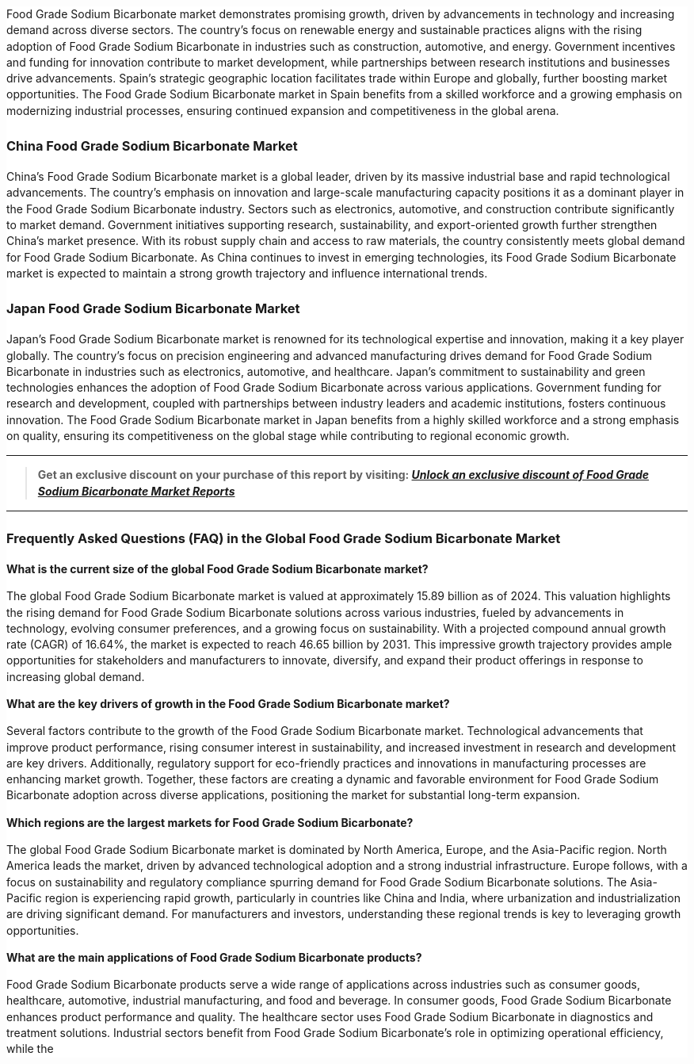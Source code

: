Food Grade Sodium Bicarbonate market demonstrates promising growth, driven by advancements in technology and increasing demand across diverse sectors. The country&rsquo;s focus on renewable energy and sustainable practices aligns with the rising adoption of Food Grade Sodium Bicarbonate in industries such as construction, automotive, and energy. Government incentives and funding for innovation contribute to market development, while partnerships between research institutions and businesses drive advancements. Spain&rsquo;s strategic geographic location facilitates trade within Europe and globally, further boosting market opportunities. The Food Grade Sodium Bicarbonate market in Spain benefits from a skilled workforce and a growing emphasis on modernizing industrial processes, ensuring continued expansion and competitiveness in the global arena.</p><h3>China Food Grade Sodium Bicarbonate Market</h3><p>China&rsquo;s Food Grade Sodium Bicarbonate market is a global leader, driven by its massive industrial base and rapid technological advancements. The country&rsquo;s emphasis on innovation and large-scale manufacturing capacity positions it as a dominant player in the Food Grade Sodium Bicarbonate industry. Sectors such as electronics, automotive, and construction contribute significantly to market demand. Government initiatives supporting research, sustainability, and export-oriented growth further strengthen China&rsquo;s market presence. With its robust supply chain and access to raw materials, the country consistently meets global demand for Food Grade Sodium Bicarbonate. As China continues to invest in emerging technologies, its Food Grade Sodium Bicarbonate market is expected to maintain a strong growth trajectory and influence international trends.</p><h3>Japan Food Grade Sodium Bicarbonate Market</h3><p>Japan&rsquo;s Food Grade Sodium Bicarbonate market is renowned for its technological expertise and innovation, making it a key player globally. The country&rsquo;s focus on precision engineering and advanced manufacturing drives demand for Food Grade Sodium Bicarbonate in industries such as electronics, automotive, and healthcare. Japan&rsquo;s commitment to sustainability and green technologies enhances the adoption of Food Grade Sodium Bicarbonate across various applications. Government funding for research and development, coupled with partnerships between industry leaders and academic institutions, fosters continuous innovation. The Food Grade Sodium Bicarbonate market in Japan benefits from a highly skilled workforce and a strong emphasis on quality, ensuring its competitiveness on the global stage while contributing to regional economic growth.</p><hr /><blockquote><p><strong>Get an exclusive discount on your purchase of this report by visiting: <em><a href="://marketresearchpulse.com/ask-for-discount/54519?utm_source=Github&amp;utm_medium=0119">Unlock an exclusive discount of Food Grade Sodium Bicarbonate Market Reports</a></em>&nbsp;</strong></p></blockquote><hr /><h3>Frequently Asked Questions (FAQ) in the Global Food Grade Sodium Bicarbonate Market</h3><p><strong>What is the current size of the global Food Grade Sodium Bicarbonate market?</strong></p><p>The global Food Grade Sodium Bicarbonate market is valued at approximately 15.89 billion as of 2024. This valuation highlights the rising demand for Food Grade Sodium Bicarbonate solutions across various industries, fueled by advancements in technology, evolving consumer preferences, and a growing focus on sustainability. With a projected compound annual growth rate (CAGR) of 16.64%, the market is expected to reach 46.65 billion by 2031. This impressive growth trajectory provides ample opportunities for stakeholders and manufacturers to innovate, diversify, and expand their product offerings in response to increasing global demand.</p><p><strong>What are the key drivers of growth in the Food Grade Sodium Bicarbonate market?</strong></p><p>Several factors contribute to the growth of the Food Grade Sodium Bicarbonate market. Technological advancements that improve product performance, rising consumer interest in sustainability, and increased investment in research and development are key drivers. Additionally, regulatory support for eco-friendly practices and innovations in manufacturing processes are enhancing market growth. Together, these factors are creating a dynamic and favorable environment for Food Grade Sodium Bicarbonate adoption across diverse applications, positioning the market for substantial long-term expansion.</p><p><strong>Which regions are the largest markets for Food Grade Sodium Bicarbonate?</strong></p><p>The global Food Grade Sodium Bicarbonate market is dominated by North America, Europe, and the Asia-Pacific region. North America leads the market, driven by advanced technological adoption and a strong industrial infrastructure. Europe follows, with a focus on sustainability and regulatory compliance spurring demand for Food Grade Sodium Bicarbonate solutions. The Asia-Pacific region is experiencing rapid growth, particularly in countries like China and India, where urbanization and industrialization are driving significant demand. For manufacturers and investors, understanding these regional trends is key to leveraging growth opportunities.</p><p><strong>What are the main applications of Food Grade Sodium Bicarbonate products?</strong></p><p>Food Grade Sodium Bicarbonate products serve a wide range of applications across industries such as consumer goods, healthcare, automotive, industrial manufacturing, and food and beverage. In consumer goods, Food Grade Sodium Bicarbonate enhances product performance and quality. The healthcare sector uses Food Grade Sodium Bicarbonate in diagnostics and treatment solutions. Industrial sectors benefit from Food Grade Sodium Bicarbonate&rsquo;s role in optimizing operational efficiency, while the